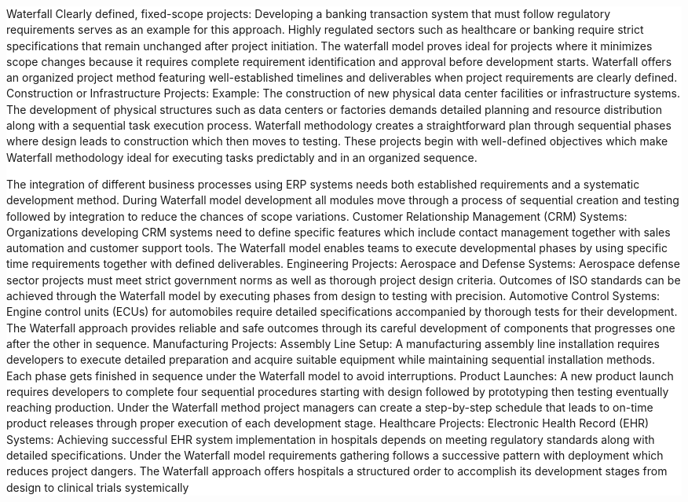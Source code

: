 Waterfall
Clearly defined, fixed-scope projects:
Developing a banking transaction system that must follow regulatory requirements serves as an example for this approach. Highly regulated sectors such as healthcare or banking require strict specifications that remain unchanged after project initiation. The waterfall model proves ideal for projects where it minimizes scope changes because it requires complete requirement identification and approval before development starts. Waterfall offers an organized project method featuring well-established timelines and deliverables when project requirements are clearly defined.
Construction or Infrastructure Projects:
Example: The construction of new physical data center facilities or infrastructure systems.
The development of physical structures such as data centers or factories demands detailed planning and resource distribution along with a sequential task execution process. Waterfall methodology creates a straightforward plan through sequential phases where design leads to construction which then moves to testing.
These projects begin with well-defined objectives which make Waterfall methodology ideal for executing tasks predictably and in an organized sequence.

The integration of different business processes using ERP systems needs both established requirements and a systematic development method. During Waterfall model development all modules move through a process of sequential creation and testing followed by integration to reduce the chances of scope variations.
Customer Relationship Management (CRM) Systems:
Organizations developing CRM systems need to define specific features which include contact management together with sales automation and customer support tools. The Waterfall model enables teams to execute developmental phases by using specific time requirements together with defined deliverables.
Engineering Projects:
Aerospace and Defense Systems:
Aerospace defense sector projects must meet strict government norms as well as thorough project design criteria. Outcomes of ISO standards can be achieved through the Waterfall model by executing phases from design to testing with precision.
Automotive Control Systems:
Engine control units (ECUs) for automobiles require detailed specifications accompanied by thorough tests for their development. The Waterfall approach provides reliable and safe outcomes through its careful development of components that progresses one after the other in sequence.
Manufacturing Projects:
Assembly Line Setup:
A manufacturing assembly line installation requires developers to execute detailed preparation and acquire suitable equipment while maintaining sequential installation methods. Each phase gets finished in sequence under the Waterfall model to avoid interruptions.
Product Launches:
A new product launch requires developers to complete four sequential procedures starting with design followed by prototyping then testing eventually reaching production. Under the Waterfall method project managers can create a step-by-step schedule that leads to on-time product releases through proper execution of each development stage.
Healthcare Projects:
Electronic Health Record (EHR) Systems:
Achieving successful EHR system implementation in hospitals depends on meeting regulatory standards along with detailed specifications. Under the Waterfall model requirements gathering follows a successive pattern with deployment which reduces project dangers.
The Waterfall approach offers hospitals a structured order to accomplish its development stages from design to clinical trials systemically
